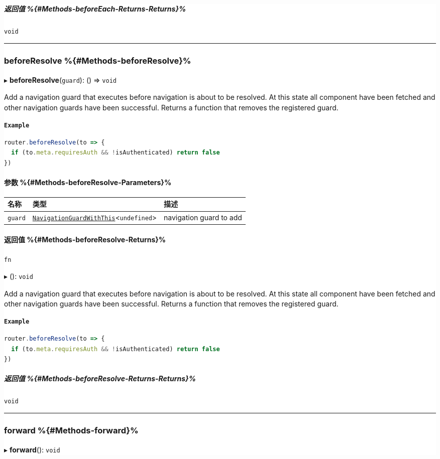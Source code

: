 ##### 返回值 %{#Methods-beforeEach-Returns-Returns}%

`void`

___

### beforeResolve %{#Methods-beforeResolve}%

▸ **beforeResolve**(`guard`): () => `void`

Add a navigation guard that executes before navigation is about to be
resolved. At this state all component have been fetched and other
navigation guards have been successful. Returns a function that removes the
registered guard.

**`Example`**

```js
router.beforeResolve(to => {
  if (to.meta.requiresAuth && !isAuthenticated) return false
})
```

#### 参数 %{#Methods-beforeResolve-Parameters}%

| 名称 | 类型 | 描述 |
| :------ | :------ | :------ |
| `guard` | [`NavigationGuardWithThis`](NavigationGuardWithThis.md)<`undefined`\> | navigation guard to add |

#### 返回值 %{#Methods-beforeResolve-Returns}%

`fn`

▸ (): `void`

Add a navigation guard that executes before navigation is about to be
resolved. At this state all component have been fetched and other
navigation guards have been successful. Returns a function that removes the
registered guard.

**`Example`**

```js
router.beforeResolve(to => {
  if (to.meta.requiresAuth && !isAuthenticated) return false
})
```

##### 返回值 %{#Methods-beforeResolve-Returns-Returns}%

`void`

___

### forward %{#Methods-forward}%

▸ **forward**(): `void`
